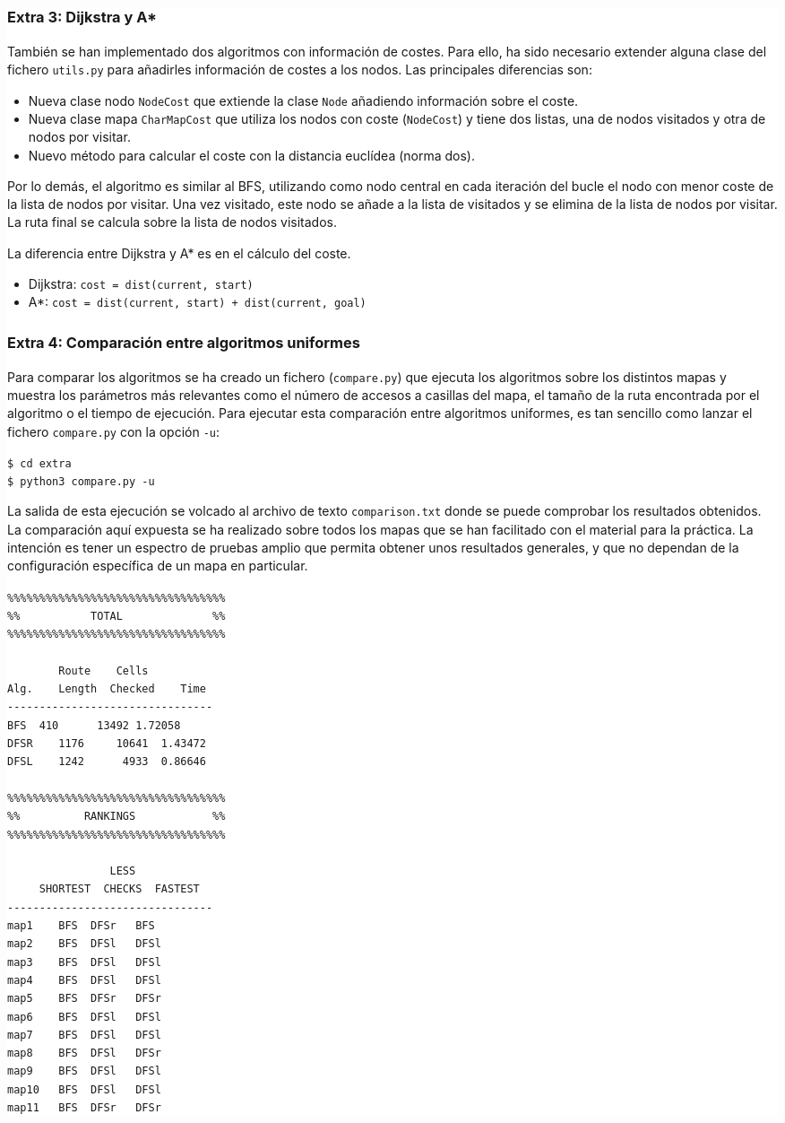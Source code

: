 ### Extra 3: Dijkstra y A*
También se han implementado dos algoritmos con información de costes. Para ello, ha sido necesario extender alguna clase del fichero `utils.py` para añadirles información de costes a los nodos. Las principales diferencias son:
- Nueva clase nodo `NodeCost` que extiende la clase `Node` añadiendo información sobre el coste.
- Nueva clase mapa `CharMapCost` que utiliza los nodos con coste (`NodeCost`) y tiene dos listas, una de nodos visitados y otra de nodos por visitar.
- Nuevo método para calcular el coste con la distancia euclídea (norma dos).

Por lo demás, el algoritmo es similar al BFS, utilizando como nodo central en cada iteración del bucle el nodo con menor coste de la lista de nodos por visitar. Una vez visitado, este nodo se añade a la lista de visitados y se elimina de la lista de nodos por visitar. La ruta final se calcula sobre la lista de nodos visitados.

La diferencia entre Dijkstra y A* es en el cálculo del coste.
- Dijkstra: `cost = dist(current, start)`
- A*: `cost = dist(current, start) + dist(current, goal)`

### Extra 4: Comparación entre algoritmos uniformes
Para comparar los algoritmos se ha creado un fichero (`compare.py`) que ejecuta los algoritmos sobre los distintos mapas y muestra los parámetros más relevantes como el número de accesos a casillas del mapa, el tamaño de la ruta encontrada por el algoritmo o el tiempo de ejecución.
Para ejecutar esta comparación entre algoritmos uniformes, es tan sencillo como lanzar el fichero `compare.py` con la opción `-u`:
```
$ cd extra
$ python3 compare.py -u
```

La salida de esta ejecución se volcado al archivo de texto `comparison.txt` donde se puede comprobar los resultados obtenidos. La comparación aquí expuesta se ha realizado sobre todos los mapas que se han facilitado con el material para la práctica. La intención es tener un espectro de pruebas amplio que permita obtener unos resultados generales, y que no dependan de la configuración específica de un mapa en particular.

```
%%%%%%%%%%%%%%%%%%%%%%%%%%%%%%%%%%
%%           TOTAL              %%
%%%%%%%%%%%%%%%%%%%%%%%%%%%%%%%%%%

    	Route    Cells 	
Alg.	Length  Checked    Time
--------------------------------
BFS	 410	  13492	1.72058
DFSR	1176	 10641	1.43472
DFSL	1242	  4933	0.86646

%%%%%%%%%%%%%%%%%%%%%%%%%%%%%%%%%%
%%          RANKINGS            %%
%%%%%%%%%%%%%%%%%%%%%%%%%%%%%%%%%%

                LESS
     SHORTEST  CHECKS  FASTEST
--------------------------------
map1	BFS	 DFSr	BFS
map2	BFS	 DFSl	DFSl
map3	BFS	 DFSl	DFSl
map4	BFS	 DFSl	DFSl
map5	BFS	 DFSr	DFSr
map6	BFS	 DFSl	DFSl
map7	BFS	 DFSl	DFSl
map8	BFS	 DFSl	DFSr
map9	BFS	 DFSl	DFSl
map10   BFS	 DFSl	DFSl
map11   BFS	 DFSr	DFSr
```